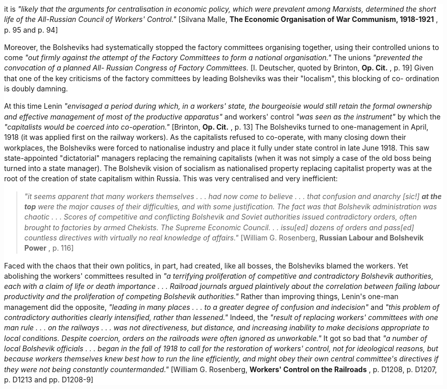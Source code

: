 it is _"likely that the arguments for centralisation in economic policy, which
were prevalent among Marxists, determined the short life of the All-Russian
Council of Workers' Control."_ [Silvana Malle, **The Economic Organisation of
War Communism, 1918-1921** , p. 95 and p. 94]

Moreover, the Bolsheviks had systematically stopped the factory committees
organising together, using their controlled unions to come _"out firmly
against the attempt of the Factory Committees to form a national
organisation."_ The unions _"prevented the convocation of a planned All-
Russian Congress of Factory Committees._ [I. Deutscher, quoted by Brinton,
**Op. Cit.** , p. 19] Given that one of the key criticisms of the factory
committees by leading Bolsheviks was their "localism", this blocking of co-
ordination is doubly damning.

At this time Lenin _"envisaged a period during which, in a workers' state, the
bourgeoisie would still retain the formal ownership and effective management
of most of the productive apparatus"_ and workers' control _"was seen as the
instrument"_ by which the _"capitalists would be coerced into co-operation."_
[Brinton, **Op. Cit.** , p. 13] The Bolsheviks turned to one-management in
April, 1918 (it was applied first on the railway workers). As the capitalists
refused to co-operate, with many closing down their workplaces, the Bolsheviks
were forced to nationalise industry and place it fully under state control in
late June 1918. This saw state-appointed "dictatorial" managers replacing the
remaining capitalists (when it was not simply a case of the old boss being
turned into a state manager). The Bolshevik vision of socialism as
nationalised property replacing capitalist property was at the root of the
creation of state capitalism within Russia. This was very centralised and very
inefficient:

> _"it seems apparent that many workers themselves . . . had now come to
> believe . . . that confusion and anarchy [sic!] **at the top** were the
> major causes of their difficulties, and with some justification. The fact
> was that Bolshevik administration was chaotic . . . Scores of competitive
> and conflicting Bolshevik and Soviet authorities issued contradictory
> orders, often brought to factories by armed Chekists. The Supreme Economic
> Council. . . issu[ed] dozens of orders and pass[ed] countless directives
> with virtually no real knowledge of affairs."_ [William G. Rosenberg,
> **Russian Labour and Bolshevik Power** , p. 116]

Faced with the chaos that their own politics, in part, had created, like all
bosses, the Bolsheviks blamed the workers. Yet abolishing the workers'
committees resulted in _"a terrifying proliferation of competitive and
contradictory Bolshevik authorities, each with a claim of life or death
importance . . . Railroad journals argued plaintively about the correlation
between failing labour productivity and the proliferation of competing
Bolshevik authorities."_ Rather than improving things, Lenin's one-man
management did the opposite, _"leading in many places . . . to a greater
degree of confusion and indecision"_ and _"this problem of contradictory
authorities clearly intensified, rather than lessened."_ Indeed, the _"result
of replacing workers' committees with one man rule . . . on the railways . . .
was not directiveness, but distance, and increasing inability to make
decisions appropriate to local conditions. Despite coercion, orders on the
railroads were often ignored as unworkable."_ It got so bad that _"a number of
local Bolshevik officials . . . began in the fall of 1918 to call for the
restoration of workers' control, not for ideological reasons, but because
workers themselves knew best how to run the line efficiently, and might obey
their own central committee's directives if they were not being constantly
countermanded."_ [William G. Rosenberg, **Workers' Control on the Railroads**
, p. D1208, p. D1207, p. D1213 and pp. D1208-9]
